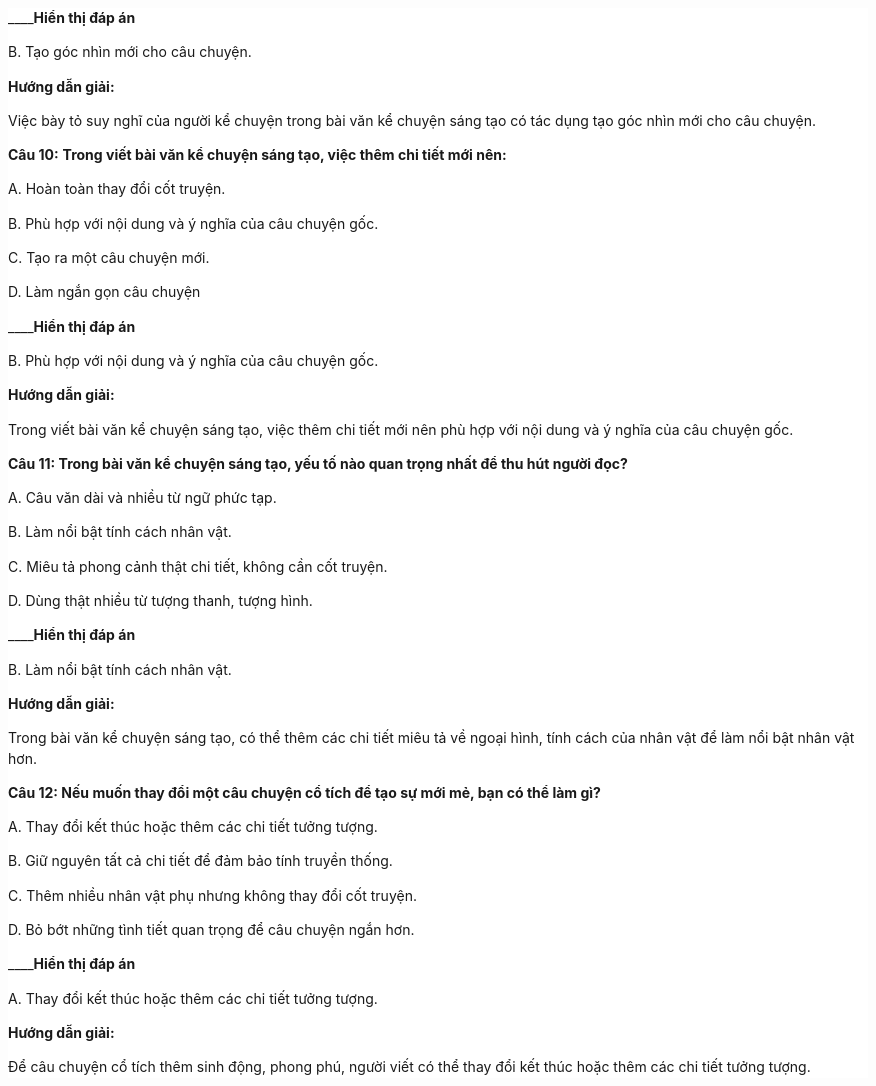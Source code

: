 ____**Hiển thị đáp án**

B. Tạo góc nhìn mới cho câu chuyện.

**Hướng dẫn giải:**

Việc bày tỏ suy nghĩ của người kể chuyện trong bài văn kể chuyện sáng tạo có tác dụng tạo góc nhìn mới cho câu chuyện.

**Câu 10:** **Trong viết bài văn kể chuyện sáng tạo, việc thêm chi tiết mới nên:**

A. Hoàn toàn thay đổi cốt truyện.

B. Phù hợp với nội dung và ý nghĩa của câu chuyện gốc.

C. Tạo ra một câu chuyện mới.

D. Làm ngắn gọn câu chuyện

____**Hiển thị đáp án**

B. Phù hợp với nội dung và ý nghĩa của câu chuyện gốc.

**Hướng dẫn giải:**

Trong viết bài văn kể chuyện sáng tạo, việc thêm chi tiết mới nên phù hợp với nội dung và ý nghĩa của câu chuyện gốc.

**Câu 11: Trong bài văn kể chuyện sáng tạo, yếu tố nào quan trọng nhất để thu hút người đọc?**

A. Câu văn dài và nhiều từ ngữ phức tạp.

B. Làm nổi bật tính cách nhân vật.

C. Miêu tả phong cảnh thật chi tiết, không cần cốt truyện. 

D. Dùng thật nhiều từ tượng thanh, tượng hình.

____**Hiển thị đáp án**

B. Làm nổi bật tính cách nhân vật.

**Hướng dẫn giải:**

Trong bài văn kể chuyện sáng tạo, có thể thêm các chi tiết miêu tả về ngoại hình, tính cách của nhân vật để làm nổi bật nhân vật hơn. 

**Câu 12: Nếu muốn thay đổi một câu chuyện cổ tích để tạo sự mới mẻ, bạn có thể làm gì?**

A. Thay đổi kết thúc hoặc thêm các chi tiết tưởng tượng.

B. Giữ nguyên tất cả chi tiết để đảm bảo tính truyền thống.

C. Thêm nhiều nhân vật phụ nhưng không thay đổi cốt truyện.

D. Bỏ bớt những tình tiết quan trọng để câu chuyện ngắn hơn.

____**Hiển thị đáp án**

A. Thay đổi kết thúc hoặc thêm các chi tiết tưởng tượng.

**Hướng dẫn giải:**

Để câu chuyện cổ tích thêm sinh động, phong phú, người viết có thể thay đổi kết thúc hoặc thêm các chi tiết tưởng tượng.
